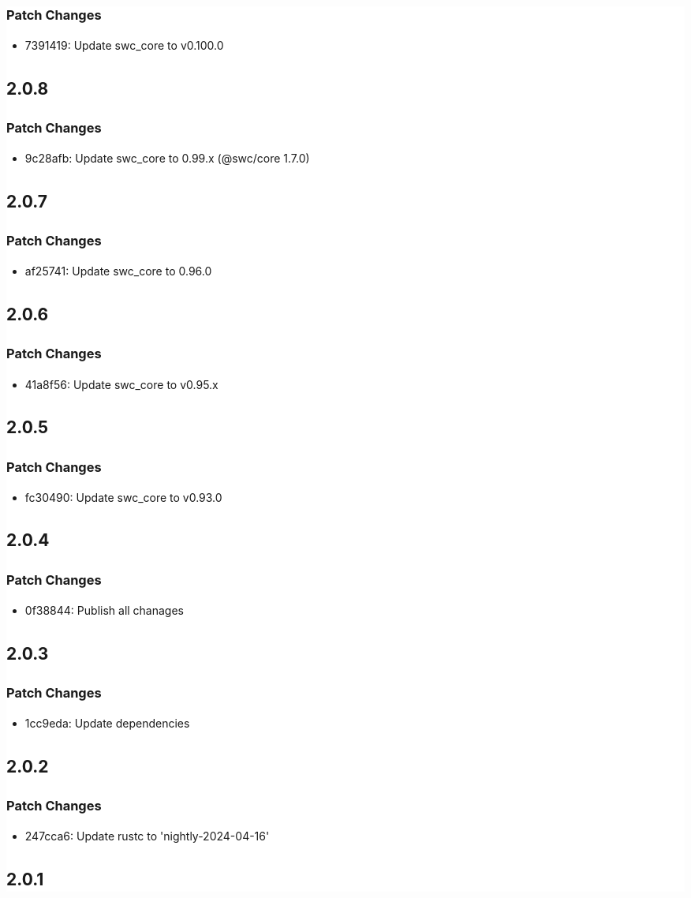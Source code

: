 ### Patch Changes

- 7391419: Update swc_core to v0.100.0

## 2.0.8

### Patch Changes

- 9c28afb: Update swc_core to 0.99.x (@swc/core 1.7.0)

## 2.0.7

### Patch Changes

- af25741: Update swc_core to 0.96.0

## 2.0.6

### Patch Changes

- 41a8f56: Update swc_core to v0.95.x

## 2.0.5

### Patch Changes

- fc30490: Update swc_core to v0.93.0

## 2.0.4

### Patch Changes

- 0f38844: Publish all chanages

## 2.0.3

### Patch Changes

- 1cc9eda: Update dependencies

## 2.0.2

### Patch Changes

- 247cca6: Update rustc to 'nightly-2024-04-16'

## 2.0.1
